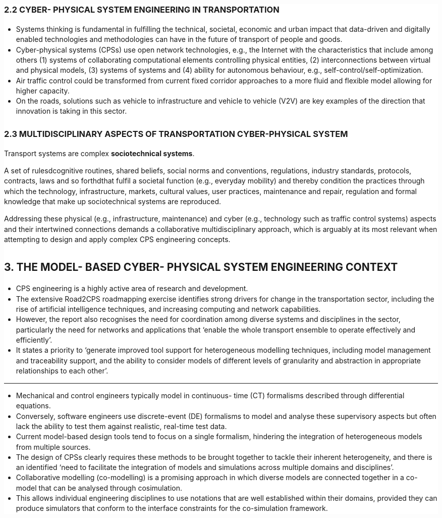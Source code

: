 ### 2.2 CYBER- PHYSICAL SYSTEM ENGINEERING IN TRANSPORTATION

- Systems thinking is fundamental in fulfilling the technical, societal, economic and urban impact that data-driven and digitally enabled technologies and methodologies can have in the future of transport of people and goods.
- Cyber-physical systems (CPSs) use open network technologies, e.g., the Internet with the characteristics that include among others (1) systems of collaborating computational elements controlling physical entities, (2) interconnections between virtual and physical models, (3) systems of systems and (4) ability for autonomous behaviour, e.g., self-control/self-optimization.
- Air traffic control could be transformed from current fixed corridor approaches to a more fluid and flexible model allowing for higher capacity.
- On the roads, solutions such as vehicle to infrastructure and vehicle to vehicle (V2V) are key examples of the direction that innovation is taking in this sector.

### 2.3 MULTIDISCIPLINARY ASPECTS OF TRANSPORTATION CYBER-PHYSICAL SYSTEM

Transport systems are complex **sociotechnical systems**.

A set of rulesdcognitive routines, shared beliefs, social norms and conventions, regulations, industry standards, protocols, contracts, laws and so forthdthat fulfil a societal function (e.g., everyday mobility) and thereby condition the practices through which the technology, infrastructure, markets, cultural values, user practices, maintenance and repair, regulation and formal knowledge that make up sociotechnical systems are reproduced.

Addressing these physical (e.g., infrastructure, maintenance) and cyber (e.g., technology such as traffic control systems) aspects and their intertwined connections demands a collaborative multidisciplinary approach, which is arguably at its most relevant when attempting to design and apply complex CPS engineering concepts.

## 3. THE MODEL- BASED CYBER- PHYSICAL SYSTEM ENGINEERING CONTEXT

- CPS engineering is a highly active area of research and development.
- The extensive Road2CPS roadmapping exercise identifies strong drivers for change in the transportation sector, including the rise of artificial intelligence techniques, and increasing computing and network capabilities.
- However, the report also recognises the need for coordination among diverse systems and disciplines in the sector, particularly the need for networks and applications that ‘enable the whole transport ensemble to operate effectively and efficiently’.
- It states a priority to ‘generate improved tool support for heterogeneous modelling techniques, including model management and traceability support, and the ability to consider models of different levels of granularity and abstraction in appropriate relationships to each other’.

---

- Mechanical and control engineers typically model in continuous- time (CT) formalisms described through differential equations.
- Conversely, software engineers use discrete-event (DE) formalisms to model and analyse these supervisory aspects but often lack the ability to test them against realistic, real-time test data.
- Current model-based design tools tend to focus on a single formalism, hindering the integration of heterogeneous models from multiple sources.
- The design of CPSs clearly requires these methods to be brought together to tackle their inherent heterogeneity, and there is an identified ‘need to facilitate the integration of models and simulations across multiple domains and disciplines’.
- Collaborative modelling (co-modelling) is a promising approach in which diverse models are connected together in a co-model that can be analysed through cosimulation.
- This allows individual engineering disciplines to use notations that are well established within their domains, provided they can produce simulators that conform to the interface constraints for the co-simulation framework.
